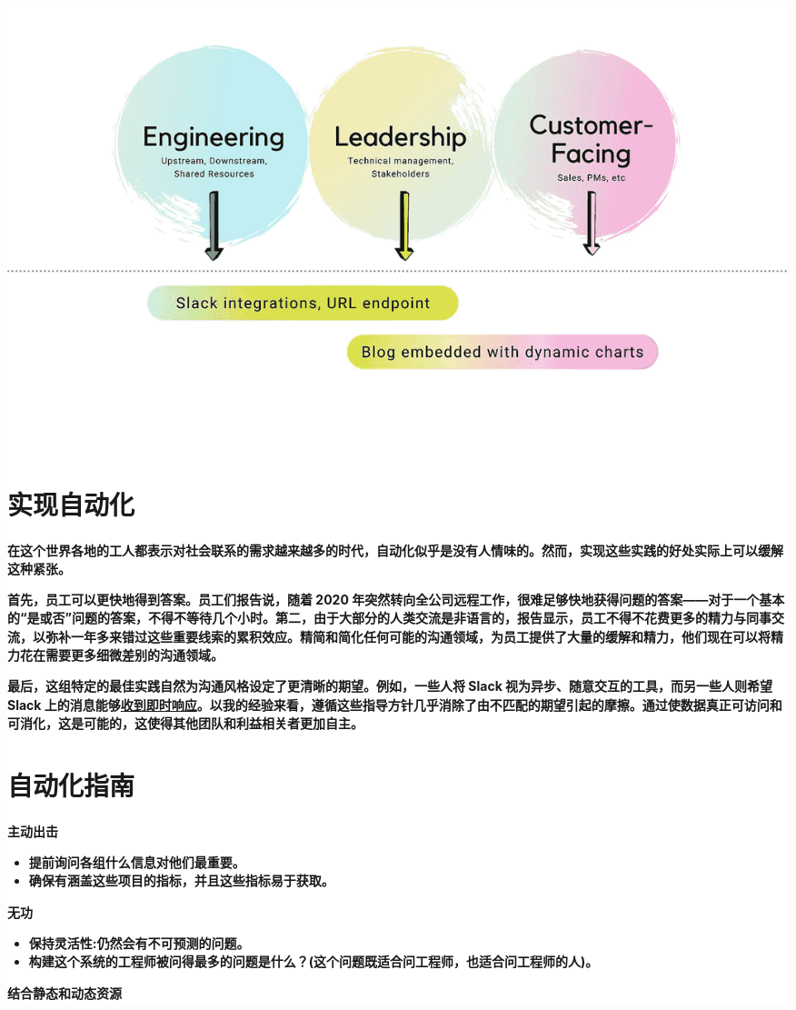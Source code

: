 **![](img/28511a78ac7be0edfcdb7475bd707a3d.png)**

# **实现自动化**

**在这个世界各地的工人都表示对社会联系的需求越来越多的时代，自动化似乎是没有人情味的。然而，实现这些实践的好处实际上可以缓解这种紧张。**

**首先，员工可以更快地得到答案。员工们报告说，随着 2020 年突然转向全公司远程工作，很难足够快地获得问题的答案——对于一个基本的“是或否”问题的答案，不得不等待几个小时。第二，由于大部分的人类交流是非语言的，报告显示，员工不得不花费更多的精力与同事交流，以弥补一年多来错过这些重要线索的累积效应。精简和简化任何可能的沟通领域，为员工提供了大量的缓解和精力，他们现在可以将精力花在需要更多细微差别的沟通领域。**

**最后，这组特定的最佳实践自然为沟通风格设定了更清晰的期望。例如，一些人将 Slack 视为异步、随意交互的工具，而另一些人则希望 Slack 上的消息能够[收到即时响应](https://blog.cloudspeakers.dev/leveraging-asynchronous-communication-for-happier-developer-communities/)。以我的经验来看，遵循这些指导方针几乎消除了由不匹配的期望引起的摩擦。通过使数据真正可访问和可消化，这是可能的，这使得其他团队和利益相关者更加自主。**

# **自动化指南**

****主动出击****

*   **提前询问各组什么信息对他们最重要。**
*   **确保有涵盖这些项目的指标，并且这些指标易于获取。**

****无功****

*   **保持灵活性:仍然会有不可预测的问题。**
*   **构建这个系统的工程师被问得最多的问题是什么？(这个问题既适合问工程师，也适合问工程师的人)。**

****结合静态和动态资源****
